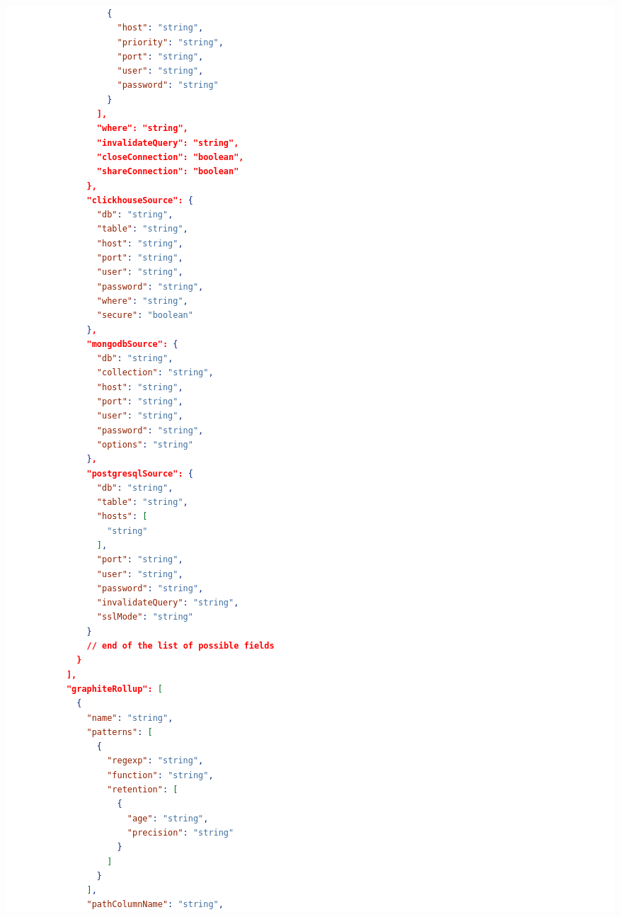 ```json
                    {
                      "host": "string",
                      "priority": "string",
                      "port": "string",
                      "user": "string",
                      "password": "string"
                    }
                  ],
                  "where": "string",
                  "invalidateQuery": "string",
                  "closeConnection": "boolean",
                  "shareConnection": "boolean"
                },
                "clickhouseSource": {
                  "db": "string",
                  "table": "string",
                  "host": "string",
                  "port": "string",
                  "user": "string",
                  "password": "string",
                  "where": "string",
                  "secure": "boolean"
                },
                "mongodbSource": {
                  "db": "string",
                  "collection": "string",
                  "host": "string",
                  "port": "string",
                  "user": "string",
                  "password": "string",
                  "options": "string"
                },
                "postgresqlSource": {
                  "db": "string",
                  "table": "string",
                  "hosts": [
                    "string"
                  ],
                  "port": "string",
                  "user": "string",
                  "password": "string",
                  "invalidateQuery": "string",
                  "sslMode": "string"
                }
                // end of the list of possible fields
              }
            ],
            "graphiteRollup": [
              {
                "name": "string",
                "patterns": [
                  {
                    "regexp": "string",
                    "function": "string",
                    "retention": [
                      {
                        "age": "string",
                        "precision": "string"
                      }
                    ]
                  }
                ],
                "pathColumnName": "string",
```